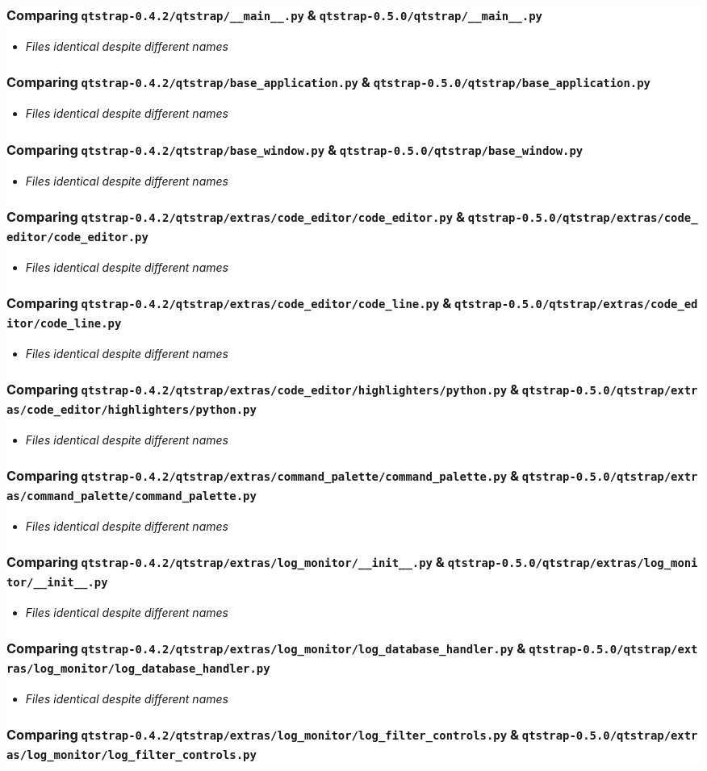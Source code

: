 ### Comparing `qtstrap-0.4.2/qtstrap/__main__.py` & `qtstrap-0.5.0/qtstrap/__main__.py`

 * *Files identical despite different names*

### Comparing `qtstrap-0.4.2/qtstrap/base_application.py` & `qtstrap-0.5.0/qtstrap/base_application.py`

 * *Files identical despite different names*

### Comparing `qtstrap-0.4.2/qtstrap/base_window.py` & `qtstrap-0.5.0/qtstrap/base_window.py`

 * *Files identical despite different names*

### Comparing `qtstrap-0.4.2/qtstrap/extras/code_editor/code_editor.py` & `qtstrap-0.5.0/qtstrap/extras/code_editor/code_editor.py`

 * *Files identical despite different names*

### Comparing `qtstrap-0.4.2/qtstrap/extras/code_editor/code_line.py` & `qtstrap-0.5.0/qtstrap/extras/code_editor/code_line.py`

 * *Files identical despite different names*

### Comparing `qtstrap-0.4.2/qtstrap/extras/code_editor/highlighters/python.py` & `qtstrap-0.5.0/qtstrap/extras/code_editor/highlighters/python.py`

 * *Files identical despite different names*

### Comparing `qtstrap-0.4.2/qtstrap/extras/command_palette/command_palette.py` & `qtstrap-0.5.0/qtstrap/extras/command_palette/command_palette.py`

 * *Files identical despite different names*

### Comparing `qtstrap-0.4.2/qtstrap/extras/log_monitor/__init__.py` & `qtstrap-0.5.0/qtstrap/extras/log_monitor/__init__.py`

 * *Files identical despite different names*

### Comparing `qtstrap-0.4.2/qtstrap/extras/log_monitor/log_database_handler.py` & `qtstrap-0.5.0/qtstrap/extras/log_monitor/log_database_handler.py`

 * *Files identical despite different names*

### Comparing `qtstrap-0.4.2/qtstrap/extras/log_monitor/log_filter_controls.py` & `qtstrap-0.5.0/qtstrap/extras/log_monitor/log_filter_controls.py`
